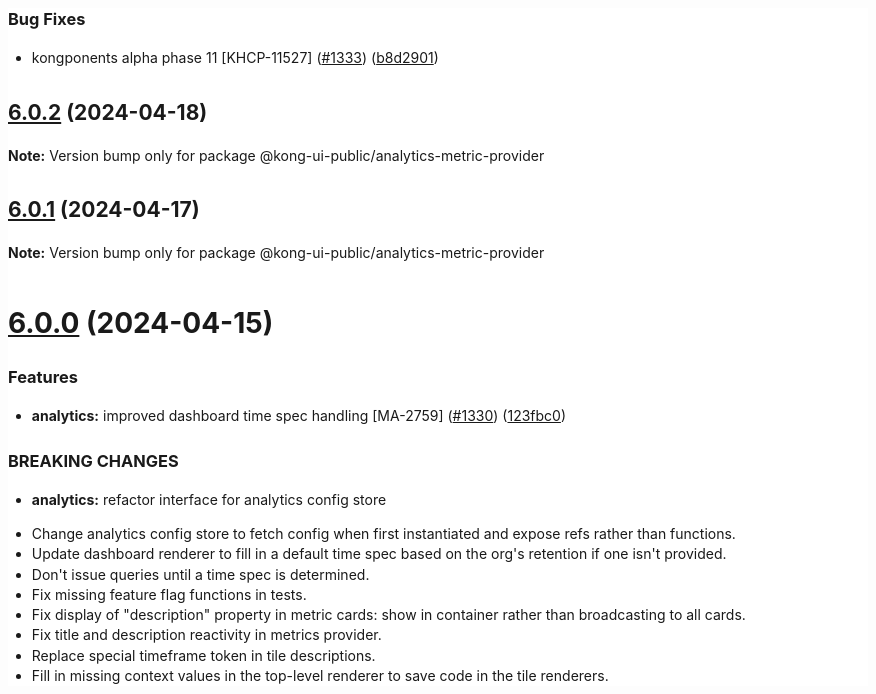 ### Bug Fixes

* kongponents alpha phase 11 [KHCP-11527] ([#1333](https://github.com/Kong/public-ui-components/issues/1333)) ([b8d2901](https://github.com/Kong/public-ui-components/commit/b8d29015bc263a9835158d8b729293afc758fdc2))





## [6.0.2](https://github.com/Kong/public-ui-components/compare/@kong-ui-public/analytics-metric-provider@6.0.1...@kong-ui-public/analytics-metric-provider@6.0.2) (2024-04-18)

**Note:** Version bump only for package @kong-ui-public/analytics-metric-provider





## [6.0.1](https://github.com/Kong/public-ui-components/compare/@kong-ui-public/analytics-metric-provider@6.0.0...@kong-ui-public/analytics-metric-provider@6.0.1) (2024-04-17)

**Note:** Version bump only for package @kong-ui-public/analytics-metric-provider





# [6.0.0](https://github.com/Kong/public-ui-components/compare/@kong-ui-public/analytics-metric-provider@5.2.0...@kong-ui-public/analytics-metric-provider@6.0.0) (2024-04-15)


### Features

* **analytics:** improved dashboard time spec handling [MA-2759] ([#1330](https://github.com/Kong/public-ui-components/issues/1330)) ([123fbc0](https://github.com/Kong/public-ui-components/commit/123fbc077659e0f74589dfda3b3b1efcff13cdf5))


### BREAKING CHANGES

* **analytics:** refactor interface for analytics config store

- Change analytics config store to fetch config when first instantiated
  and expose refs rather than functions.
- Update dashboard renderer to fill in a default time spec based on the
  org's retention if one isn't provided.
- Don't issue queries until a time spec is determined.
- Fix missing feature flag functions in tests.
- Fix display of "description" property in metric cards: show in container
  rather than broadcasting to all cards.
- Fix title and description reactivity in metrics provider.
- Replace special timeframe token in tile descriptions.
- Fill in missing context values in the top-level renderer to save code
  in the tile renderers.
